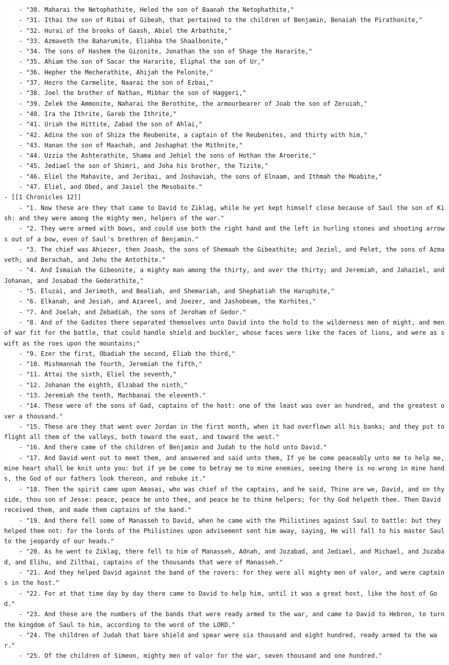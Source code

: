         - "30. Maharai the Netophathite, Heled the son of Baanah the Netophathite,"
        - "31. Ithai the son of Ribai of Gibeah, that pertained to the children of Benjamin, Benaiah the Pirathonite,"
        - "32. Hurai of the brooks of Gaash, Abiel the Arbathite,"
        - "33. Azmaveth the Baharumite, Eliahba the Shaalbonite,"
        - "34. The sons of Hashem the Gizonite, Jonathan the son of Shage the Hararite,"
        - "35. Ahiam the son of Sacar the Hararite, Eliphal the son of Ur,"
        - "36. Hepher the Mecherathite, Ahijah the Pelonite,"
        - "37. Hezro the Carmelite, Naarai the son of Ezbai,"
        - "38. Joel the brother of Nathan, Mibhar the son of Haggeri,"
        - "39. Zelek the Ammonite, Naharai the Berothite, the armourbearer of Joab the son of Zeruiah,"
        - "40. Ira the Ithrite, Gareb the Ithrite,"
        - "41. Uriah the Hittite, Zabad the son of Ahlai,"
        - "42. Adina the son of Shiza the Reubenite, a captain of the Reubenites, and thirty with him,"
        - "43. Hanan the son of Maachah, and Joshaphat the Mithnite,"
        - "44. Uzzia the Ashterathite, Shama and Jehiel the sons of Hothan the Aroerite,"
        - "45. Jediael the son of Shimri, and Joha his brother, the Tizite,"
        - "46. Eliel the Mahavite, and Jeribai, and Joshaviah, the sons of Elnaam, and Ithmah the Moabite,"
        - "47. Eliel, and Obed, and Jasiel the Mesobaite."
    - [[1 Chronicles 12]]
        - "1. Now these are they that came to David to Ziklag, while he yet kept himself close because of Saul the son of Kish: and they were among the mighty men, helpers of the war."
        - "2. They were armed with bows, and could use both the right hand and the left in hurling stones and shooting arrows out of a bow, even of Saul's brethren of Benjamin."
        - "3. The chief was Ahiezer, then Joash, the sons of Shemaah the Gibeathite; and Jeziel, and Pelet, the sons of Azmaveth; and Berachah, and Jehu the Antothite."
        - "4. And Ismaiah the Gibeonite, a mighty man among the thirty, and over the thirty; and Jeremiah, and Jahaziel, and Johanan, and Josabad the Gederathite,"
        - "5. Eluzai, and Jerimoth, and Bealiah, and Shemariah, and Shephatiah the Haruphite,"
        - "6. Elkanah, and Jesiah, and Azareel, and Joezer, and Jashobeam, the Korhites,"
        - "7. And Joelah, and Zebadiah, the sons of Jeroham of Gedor."
        - "8. And of the Gadites there separated themselves unto David into the hold to the wilderness men of might, and men of war fit for the battle, that could handle shield and buckler, whose faces were like the faces of lions, and were as swift as the roes upon the mountains;"
        - "9. Ezer the first, Obadiah the second, Eliab the third,"
        - "10. Mishmannah the fourth, Jeremiah the fifth,"
        - "11. Attai the sixth, Eliel the seventh,"
        - "12. Johanan the eighth, Elzabad the ninth,"
        - "13. Jeremiah the tenth, Machbanai the eleventh."
        - "14. These were of the sons of Gad, captains of the host: one of the least was over an hundred, and the greatest over a thousand."
        - "15. These are they that went over Jordan in the first month, when it had overflown all his banks; and they put to flight all them of the valleys, both toward the east, and toward the west."
        - "16. And there came of the children of Benjamin and Judah to the hold unto David."
        - "17. And David went out to meet them, and answered and said unto them, If ye be come peaceably unto me to help me, mine heart shall be knit unto you: but if ye be come to betray me to mine enemies, seeing there is no wrong in mine hands, the God of our fathers look thereon, and rebuke it."
        - "18. Then the spirit came upon Amasai, who was chief of the captains, and he said, Thine are we, David, and on thy side, thou son of Jesse: peace, peace be unto thee, and peace be to thine helpers; for thy God helpeth thee. Then David received them, and made them captains of the band."
        - "19. And there fell some of Manasseh to David, when he came with the Philistines against Saul to battle: but they helped them not: for the lords of the Philistines upon advisement sent him away, saying, He will fall to his master Saul to the jeopardy of our heads."
        - "20. As he went to Ziklag, there fell to him of Manasseh, Adnah, and Jozabad, and Jediael, and Michael, and Jozabad, and Elihu, and Zilthai, captains of the thousands that were of Manasseh."
        - "21. And they helped David against the band of the rovers: for they were all mighty men of valor, and were captains in the host."
        - "22. For at that time day by day there came to David to help him, until it was a great host, like the host of God."
        - "23. And these are the numbers of the bands that were ready armed to the war, and came to David to Hebron, to turn the kingdom of Saul to him, according to the word of the LORD."
        - "24. The children of Judah that bare shield and spear were six thousand and eight hundred, ready armed to the war."
        - "25. Of the children of Simeon, mighty men of valor for the war, seven thousand and one hundred."
